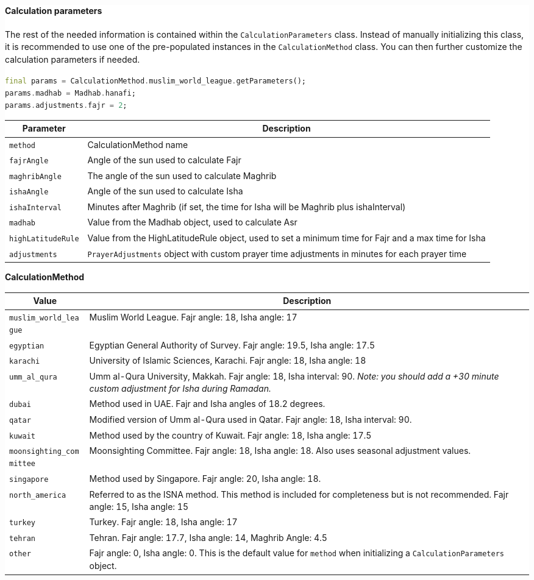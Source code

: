 #### Calculation parameters

The rest of the needed information is contained within the `CalculationParameters` class. Instead of manually initializing this class, it is recommended to use one of the pre-populated instances in the `CalculationMethod` class. You can then further customize the calculation parameters if needed.

```dart
final params = CalculationMethod.muslim_world_league.getParameters();
params.madhab = Madhab.hanafi;
params.adjustments.fajr = 2;
```

| Parameter | Description |
| --------- | ----------- |
| `method`    | CalculationMethod name |
| `fajrAngle` | Angle of the sun used to calculate Fajr |
| `maghribAngle` | The angle of the sun used to calculate Maghrib |
| `ishaAngle` | Angle of the sun used to calculate Isha |
| `ishaInterval` | Minutes after Maghrib (if set, the time for Isha will be Maghrib plus ishaInterval) |
| `madhab` | Value from the Madhab object, used to calculate Asr |
| `highLatitudeRule` | Value from the HighLatitudeRule object, used to set a minimum time for Fajr and a max time for Isha |
| `adjustments` | `PrayerAdjustments` object with custom prayer time adjustments in minutes for each prayer time |

**CalculationMethod**

| Value | Description |
| ----- | ----------- |
| `muslim_world_league` | Muslim World League. Fajr angle: 18, Isha angle: 17 |
| `egyptian` | Egyptian General Authority of Survey. Fajr angle: 19.5, Isha angle: 17.5 |
| `karachi` | University of Islamic Sciences, Karachi. Fajr angle: 18, Isha angle: 18 |
| `umm_al_qura` | Umm al-Qura University, Makkah. Fajr angle: 18, Isha interval: 90. *Note: you should add a +30 minute custom adjustment for Isha during Ramadan.* |
| `dubai` | Method used in UAE. Fajr and Isha angles of 18.2 degrees. |
| `qatar` | Modified version of Umm al-Qura used in Qatar. Fajr angle: 18, Isha interval: 90. |
| `kuwait` | Method used by the country of Kuwait. Fajr angle: 18, Isha angle: 17.5 |
| `moonsighting_committee` | Moonsighting Committee. Fajr angle: 18, Isha angle: 18. Also uses seasonal adjustment values. |
| `singapore` | Method used by Singapore. Fajr angle: 20, Isha angle: 18. |
| `north_america` | Referred to as the ISNA method. This method is included for completeness but is not recommended. Fajr angle: 15, Isha angle: 15 |
| `turkey` | Turkey. Fajr angle: 18, Isha angle: 17 |
| `tehran` | Tehran. Fajr angle: 17.7, Isha angle: 14, Maghrib Angle: 4.5 |
| `other` | Fajr angle: 0, Isha angle: 0. This is the default value for `method` when initializing a `CalculationParameters` object. |
